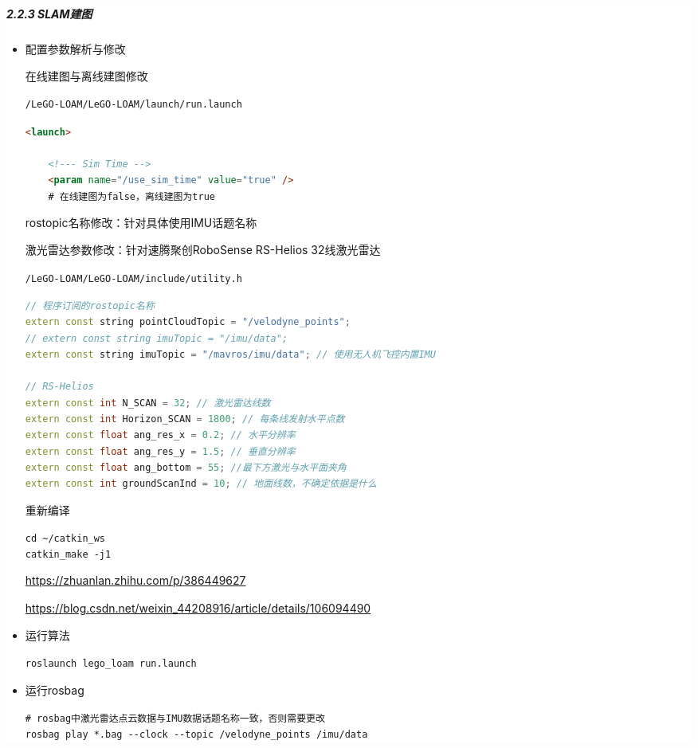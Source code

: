
##### 2.2.3 SLAM建图


- 配置参数解析与修改

  在线建图与离线建图修改

  `/LeGO-LOAM/LeGO-LOAM/launch/run.launch`

  ```html
  <launch>
      
      <!--- Sim Time -->
      <param name="/use_sim_time" value="true" />
      # 在线建图为false，离线建图为true
  ```

  rostopic名称修改：针对具体使用IMU话题名称

  激光雷达参数修改：针对速腾聚创RoboSense RS-Helios 32线激光雷达

  `/LeGO-LOAM/LeGO-LOAM/include/utility.h`

  ```cpp
  // 程序订阅的rostopic名称
  extern const string pointCloudTopic = "/velodyne_points";
  // extern const string imuTopic = "/imu/data";
  extern const string imuTopic = "/mavros/imu/data"; // 使用无人机飞控内置IMU
  
  // RS-Helios
  extern const int N_SCAN = 32; // 激光雷达线数
  extern const int Horizon_SCAN = 1800; // 每条线发射水平点数
  extern const float ang_res_x = 0.2; // 水平分辨率
  extern const float ang_res_y = 1.5; // 垂直分辨率
  extern const float ang_bottom = 55; //最下方激光与水平面夹角
  extern const int groundScanInd = 10; // 地面线数，不确定依据是什么
  ```

  重新编译

  ```shell
  cd ~/catkin_ws
  catkin_make -j1
  ```

  https://zhuanlan.zhihu.com/p/386449627

  https://blog.csdn.net/weixin_44208916/article/details/106094490

- 运行算法

  ```shell
  roslaunch lego_loam run.launch
  ```

- 运行rosbag

  ```shell
  # rosbag中激光雷达点云数据与IMU数据话题名称一致，否则需要更改
  rosbag play *.bag --clock --topic /velodyne_points /imu/data
  ```
